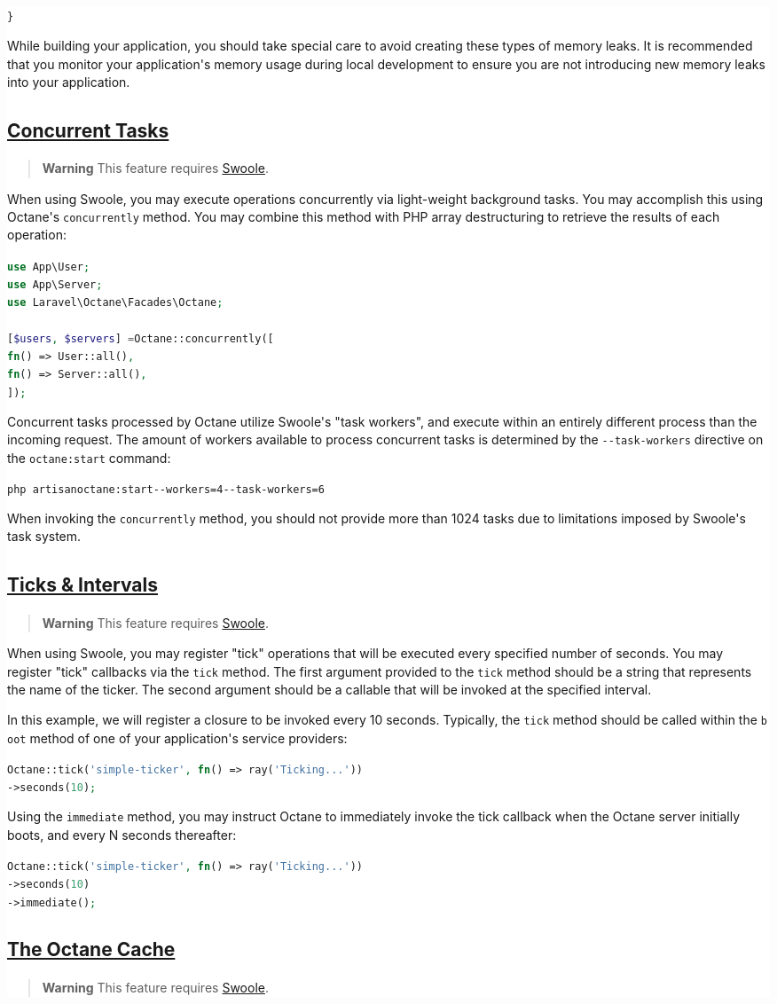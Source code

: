 ```php	
}
```
While building your application, you should take special care to avoid creating these types of memory leaks. It is recommended that you monitor your application's memory usage during local development to ensure you are not introducing new memory leaks into your application.

## [Concurrent Tasks](#concurrent-tasks)
> **Warning** This feature requires [Swoole](#swoole).

When using Swoole, you may execute operations concurrently via light-weight background tasks. You may accomplish this using Octane's `concurrently` method. You may combine this method with PHP array destructuring to retrieve the results of each operation:

```php	
use App\User;
use App\Server;
use Laravel\Octane\Facades\Octane;
 
[$users, $servers] =Octane::concurrently([
fn() => User::all(),
fn() => Server::all(),
]);
```
Concurrent tasks processed by Octane utilize Swoole's "task workers", and execute within an entirely different process than the incoming request. The amount of workers available to process concurrent tasks is determined by the `--task-workers` directive on the `octane:start` command:

```shell	
php artisanoctane:start--workers=4--task-workers=6
```
When invoking the `concurrently` method, you should not provide more than 1024 tasks due to limitations imposed by Swoole's task system.

## [Ticks & Intervals](#ticks-and-intervals)
> **Warning** This feature requires [Swoole](#swoole).

When using Swoole, you may register "tick" operations that will be executed every specified number of seconds. You may register "tick" callbacks via the `tick` method. The first argument provided to the `tick` method should be a string that represents the name of the ticker. The second argument should be a callable that will be invoked at the specified interval.

In this example, we will register a closure to be invoked every 10 seconds. Typically, the `tick` method should be called within the `boot` method of one of your application's service providers:

```php	
Octane::tick('simple-ticker', fn() => ray('Ticking...'))
->seconds(10);
```
Using the `immediate` method, you may instruct Octane to immediately invoke the tick callback when the Octane server initially boots, and every N seconds thereafter:

```php	
Octane::tick('simple-ticker', fn() => ray('Ticking...'))
->seconds(10)
->immediate();
```
## [The Octane Cache](#the-octane-cache)
> **Warning** This feature requires [Swoole](#swoole).
